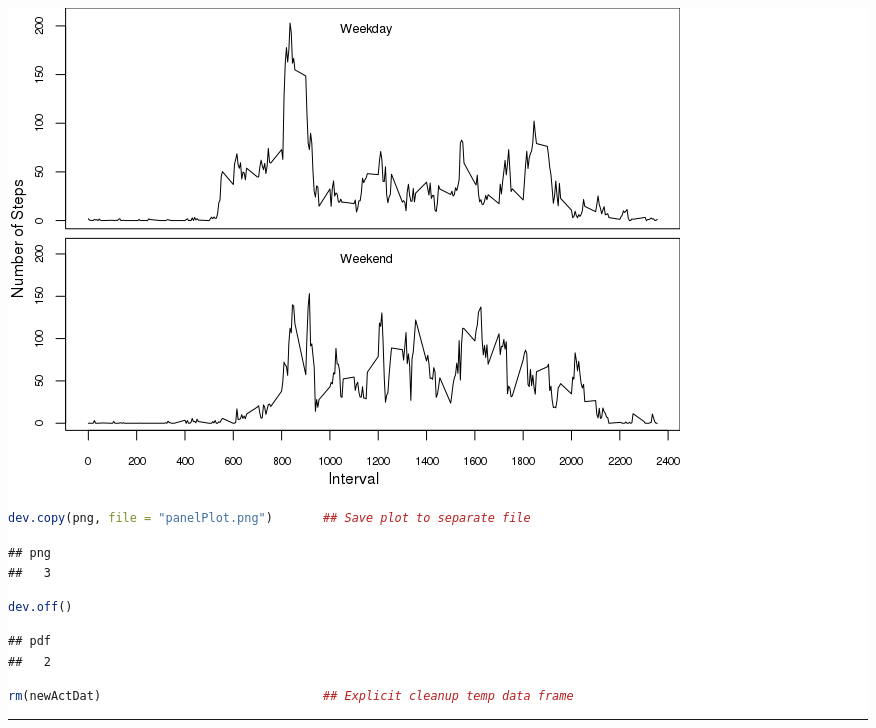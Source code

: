 ![plot of chunk panelPlot](./PA1_template_files/figure-html/panelPlot.png) 

```r
dev.copy(png, file = "panelPlot.png")       ## Save plot to separate file
```

```
## png 
##   3
```

```r
dev.off()
```

```
## pdf 
##   2
```

```r
rm(newActDat)                               ## Explicit cleanup temp data frame
```
________________________________________________________________________________
